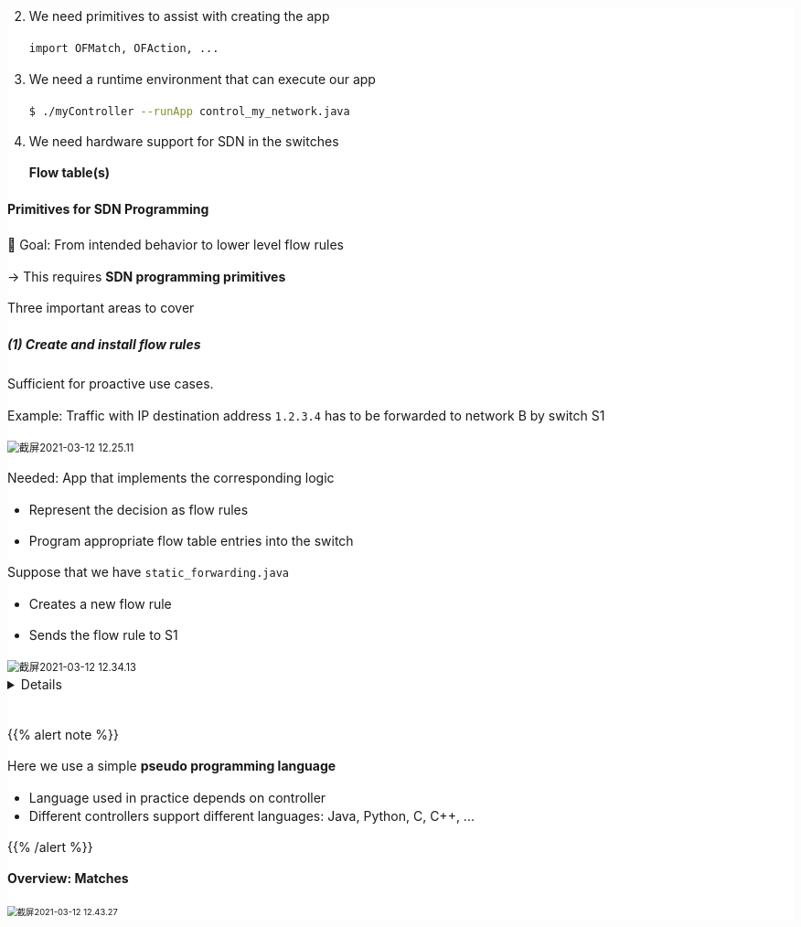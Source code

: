 2. We need primitives to assist with creating the app

   `import OFMatch, OFAction, ...`

3. We need a runtime environment that can execute our app

   ```bash
   $ ./myController --runApp control_my_network.java
   ```

4. We need hardware support for SDN in the switches

   **Flow table(s)**

#### Primitives for SDN Programming

🎯 Goal: From intended behavior to lower level flow rules

$\rightarrow$ This requires **SDN programming primitives**

Three important areas to cover

##### (1) Create and install flow rules

Sufficient for proactive use cases.

Example: Traffic with IP destination address `1.2.3.4` has to be forwarded to network B by switch S1

<img src="https://raw.githubusercontent.com/EckoTan0804/upic-repo/master/uPic/截屏2021-03-12%2012.25.11.png" alt="截屏2021-03-12 12.25.11" style="zoom:80%;" />

Needed: App that implements the corresponding logic 

- Represent the decision as flow rules

- Program appropriate flow table entries into the switch

Suppose that we have `static_forwarding.java`

- Creates a new flow rule

- Sends the flow rule to S1

<img src="https://raw.githubusercontent.com/EckoTan0804/upic-repo/master/uPic/截屏2021-03-12%2012.34.13.png" alt="截屏2021-03-12 12.34.13" style="zoom:80%;" />

<details><summary>Details</summary></details>

<br>

{{% alert note %}} 

Here we use a simple **pseudo programming language**

- Language used in practice depends on controller
- Different controllers support different languages: Java, Python, C, C++, ...

{{% /alert %}}

**Overview: Matches**

<img src="https://raw.githubusercontent.com/EckoTan0804/upic-repo/master/uPic/截屏2021-03-12%2012.43.27.png" alt="截屏2021-03-12 12.43.27" style="zoom:67%;" />
